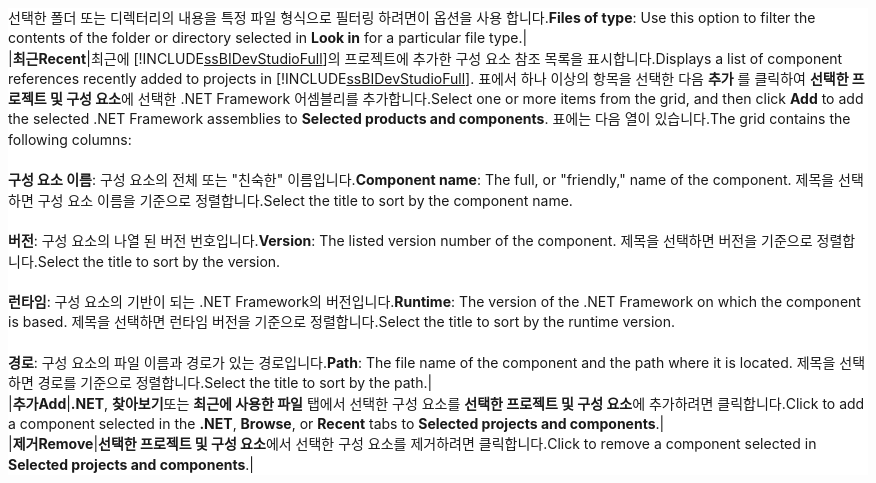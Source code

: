 선택한 폴더 또는 디렉터리의 내용을 특정 파일 형식으로 필터링 하려면이 옵션을 사용 합니다.</span><span class="sxs-lookup"><span data-stu-id="9f2c7-147">**Files of type**: Use this option to filter the contents of the folder or directory selected in **Look in** for a particular file type.</span></span>|  
|<span data-ttu-id="9f2c7-148">**최근**</span><span class="sxs-lookup"><span data-stu-id="9f2c7-148">**Recent**</span></span>|<span data-ttu-id="9f2c7-149">최근에 [!INCLUDE[ssBIDevStudioFull](../includes/ssbidevstudiofull-md.md)]의 프로젝트에 추가한 구성 요소 참조 목록을 표시합니다.</span><span class="sxs-lookup"><span data-stu-id="9f2c7-149">Displays a list of component references recently added to projects in [!INCLUDE[ssBIDevStudioFull](../includes/ssbidevstudiofull-md.md)].</span></span> <span data-ttu-id="9f2c7-150">표에서 하나 이상의 항목을 선택한 다음 **추가** 를 클릭하여 **선택한 프로젝트 및 구성 요소**에 선택한 .NET Framework 어셈블리를 추가합니다.</span><span class="sxs-lookup"><span data-stu-id="9f2c7-150">Select one or more items from the grid, and then click **Add** to add the selected .NET Framework assemblies to **Selected products and components**.</span></span> <span data-ttu-id="9f2c7-151">표에는 다음 열이 있습니다.</span><span class="sxs-lookup"><span data-stu-id="9f2c7-151">The grid contains the following columns:</span></span><br /><br /> <span data-ttu-id="9f2c7-152">**구성 요소 이름**: 구성 요소의 전체 또는 "친숙한" 이름입니다.</span><span class="sxs-lookup"><span data-stu-id="9f2c7-152">**Component name**: The full, or "friendly," name of the component.</span></span> <span data-ttu-id="9f2c7-153">제목을 선택하면 구성 요소 이름을 기준으로 정렬합니다.</span><span class="sxs-lookup"><span data-stu-id="9f2c7-153">Select the title to sort by the component name.</span></span><br /><br /> <span data-ttu-id="9f2c7-154">**버전**: 구성 요소의 나열 된 버전 번호입니다.</span><span class="sxs-lookup"><span data-stu-id="9f2c7-154">**Version**: The listed version number of the component.</span></span> <span data-ttu-id="9f2c7-155">제목을 선택하면 버전을 기준으로 정렬합니다.</span><span class="sxs-lookup"><span data-stu-id="9f2c7-155">Select the title to sort by the version.</span></span><br /><br /> <span data-ttu-id="9f2c7-156">**런타임**: 구성 요소의 기반이 되는 .NET Framework의 버전입니다.</span><span class="sxs-lookup"><span data-stu-id="9f2c7-156">**Runtime**: The version of the .NET Framework on which the component is based.</span></span> <span data-ttu-id="9f2c7-157">제목을 선택하면 런타임 버전을 기준으로 정렬합니다.</span><span class="sxs-lookup"><span data-stu-id="9f2c7-157">Select the title to sort by the runtime version.</span></span><br /><br /> <span data-ttu-id="9f2c7-158">**경로**: 구성 요소의 파일 이름과 경로가 있는 경로입니다.</span><span class="sxs-lookup"><span data-stu-id="9f2c7-158">**Path**: The file name of the component and the path where it is located.</span></span> <span data-ttu-id="9f2c7-159">제목을 선택하면 경로를 기준으로 정렬합니다.</span><span class="sxs-lookup"><span data-stu-id="9f2c7-159">Select the title to sort by the path.</span></span>|  
|<span data-ttu-id="9f2c7-160">**추가**</span><span class="sxs-lookup"><span data-stu-id="9f2c7-160">**Add**</span></span>|<span data-ttu-id="9f2c7-161">**.NET**, **찾아보기**또는 **최근에 사용한 파일** 탭에서 선택한 구성 요소를 **선택한 프로젝트 및 구성 요소**에 추가하려면 클릭합니다.</span><span class="sxs-lookup"><span data-stu-id="9f2c7-161">Click to add a component selected in the **.NET**, **Browse**, or **Recent** tabs to **Selected projects and components**.</span></span>|  
|<span data-ttu-id="9f2c7-162">**제거**</span><span class="sxs-lookup"><span data-stu-id="9f2c7-162">**Remove**</span></span>|<span data-ttu-id="9f2c7-163">**선택한 프로젝트 및 구성 요소**에서 선택한 구성 요소를 제거하려면 클릭합니다.</span><span class="sxs-lookup"><span data-stu-id="9f2c7-163">Click to remove a component selected in **Selected projects and components**.</span></span>|  